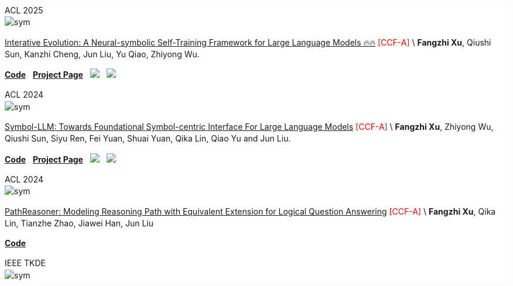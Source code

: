 </div>
</div>


<div class='paper-box'><div class='paper-box-image'><div><div class="badge">ACL 2025</div><img src='images/ENVISIONS.png' alt="sym" width="98%"></div></div>
<div class='paper-box-text' markdown="1">

[Interative Evolution: A Neural-symbolic Self-Training Framework for Large Language Models 🔥🔥](http://arxiv.org/abs/2406.11736) <span style="color:red">[CCF-A]</span> \\
**Fangzhi Xu**, Qiushi Sun, Kanzhi Cheng, Jun Liu, Yu Qiao, Zhiyong Wu.

[**Code**](https://github.com/xufangzhi/ENVISIONS) &nbsp;
[**Project Page**](https://github.com/xufangzhi/ENVISIONS) &nbsp;
[![](https://img.shields.io/badge/hf_downloads-%3E400-steelblue.svg)](https://github.com/xufangzhi/ENVISIONS) &nbsp;
[![](https://img.shields.io/github/stars/xufangzhi/ENVISIONS?style=social&label=Code+Stars)](https://github.com/xufangzhi/ENVISIONS)

</div>
</div>


<div class='paper-box'><div class='paper-box-image'><div><div class="badge">ACL 2024</div><img src='images/symbol-llm.png' alt="sym" width="98%"></div></div>
<div class='paper-box-text' markdown="1">

[Symbol-LLM: Towards Foundational Symbol-centric Interface
For Large Language Models](https://arxiv.org/pdf/2311.09278) <span style="color:red">[CCF-A]</span> \\
**Fangzhi Xu**, Zhiyong Wu, Qiushi Sun, Siyu Ren, Fei Yuan, Shuai Yuan, Qika Lin, Qiao Yu and Jun Liu.

[**Code**](https://github.com/xufangzhi/Symbol-LLM) &nbsp;
[**Project Page**](https://xufangzhi.github.io/symbol-llm-page/) &nbsp;
[![](https://img.shields.io/badge/hf_downloads-%3E500-steelblue.svg)](https://github.com/xufangzhi/Symbol-LLM) &nbsp;
[![](https://img.shields.io/github/stars/xufangzhi/Symbol-LLM?style=social&label=Code+Stars)](https://github.com/xufangzhi/Symbol-LLM)

</div>
</div>


<div class='paper-box'><div class='paper-box-image'><div><div class="badge">ACL 2024</div><img src='images/Model.jpg' alt="sym" width="100%"></div></div>
<div class='paper-box-text' markdown="1">

[PathReasoner: Modeling Reasoning Path with Equivalent Extension for Logical Question Answering](https://xufangzhi.github.io/) <span style="color:red">[CCF-A]</span> \\
**Fangzhi Xu**, Qika Lin, Tianzhe Zhao, Jiawei Han, Jun Liu 

[**Code**](https://github.com/xufangzhi/)
  
</div>
</div>



<div class='paper-box'><div class='paper-box-image'><div><div class="badge">IEEE TKDE</div><img src='images/radar.jpg' alt="sym" width="100%"></div></div>
<div class='paper-box-text' markdown="1">
